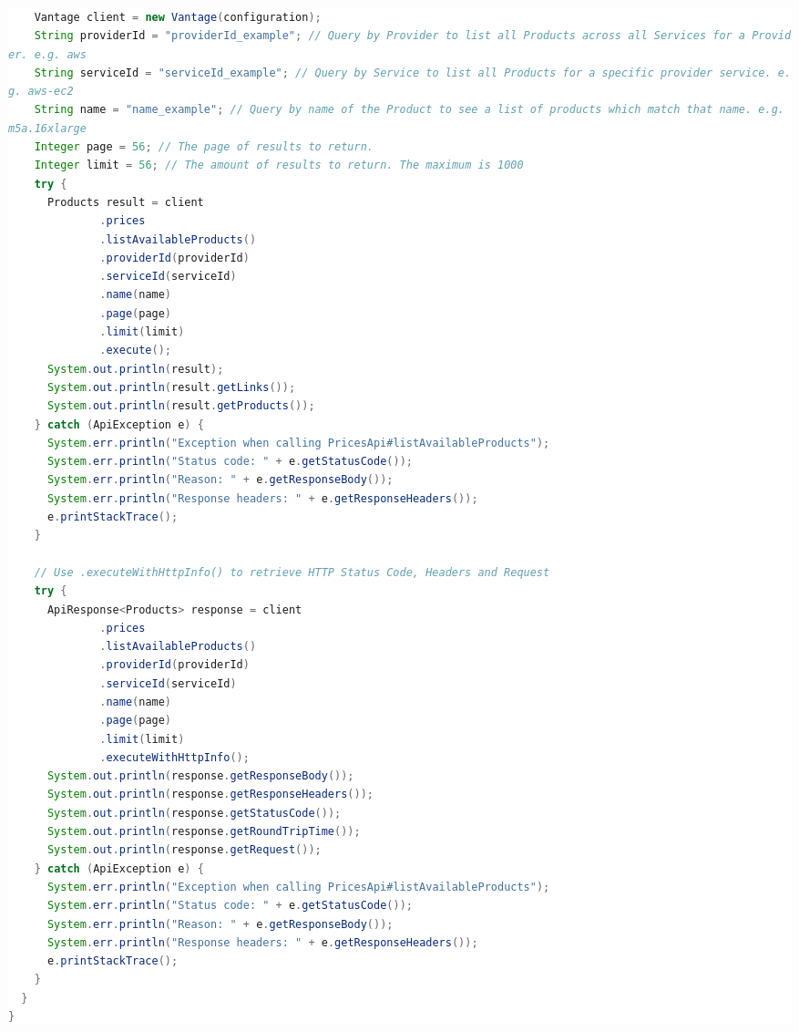 ```java
    Vantage client = new Vantage(configuration);
    String providerId = "providerId_example"; // Query by Provider to list all Products across all Services for a Provider. e.g. aws
    String serviceId = "serviceId_example"; // Query by Service to list all Products for a specific provider service. e.g. aws-ec2
    String name = "name_example"; // Query by name of the Product to see a list of products which match that name. e.g. m5a.16xlarge
    Integer page = 56; // The page of results to return.
    Integer limit = 56; // The amount of results to return. The maximum is 1000
    try {
      Products result = client
              .prices
              .listAvailableProducts()
              .providerId(providerId)
              .serviceId(serviceId)
              .name(name)
              .page(page)
              .limit(limit)
              .execute();
      System.out.println(result);
      System.out.println(result.getLinks());
      System.out.println(result.getProducts());
    } catch (ApiException e) {
      System.err.println("Exception when calling PricesApi#listAvailableProducts");
      System.err.println("Status code: " + e.getStatusCode());
      System.err.println("Reason: " + e.getResponseBody());
      System.err.println("Response headers: " + e.getResponseHeaders());
      e.printStackTrace();
    }

    // Use .executeWithHttpInfo() to retrieve HTTP Status Code, Headers and Request
    try {
      ApiResponse<Products> response = client
              .prices
              .listAvailableProducts()
              .providerId(providerId)
              .serviceId(serviceId)
              .name(name)
              .page(page)
              .limit(limit)
              .executeWithHttpInfo();
      System.out.println(response.getResponseBody());
      System.out.println(response.getResponseHeaders());
      System.out.println(response.getStatusCode());
      System.out.println(response.getRoundTripTime());
      System.out.println(response.getRequest());
    } catch (ApiException e) {
      System.err.println("Exception when calling PricesApi#listAvailableProducts");
      System.err.println("Status code: " + e.getStatusCode());
      System.err.println("Reason: " + e.getResponseBody());
      System.err.println("Response headers: " + e.getResponseHeaders());
      e.printStackTrace();
    }
  }
}

```
